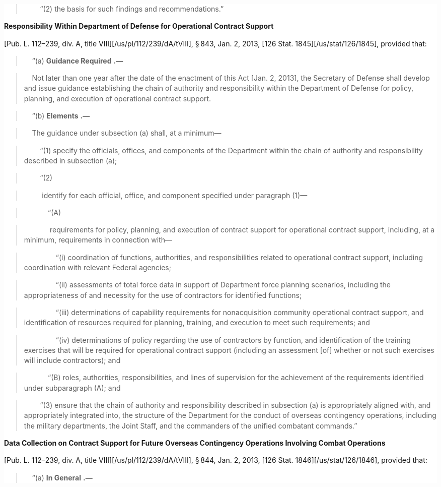 >         “(2) the basis for such findings and recommendations.”

 __Responsibility Within Department of Defense for Operational Contract Support__ 

[Pub. L. 112–239, div. A, title VIII][/us/pl/112/239/dA/tVIII], § 843, Jan. 2, 2013, [126 Stat. 1845][/us/stat/126/1845], provided that:

>     “(a)  __Guidance Required__  __.—__ 

>     Not later than one year after the date of the enactment of this Act \[Jan. 2, 2013\], the Secretary of Defense shall develop and issue guidance establishing the chain of authority and responsibility within the Department of Defense for policy, planning, and execution of operational contract support.

>     “(b)  __Elements__  __.—__ 

>     The guidance under subsection (a) shall, at a minimum—

>         “(1) specify the officials, offices, and components of the Department within the chain of authority and responsibility described in subsection (a);

>         “(2)

>          identify for each official, office, and component specified under paragraph (1)—

>             “(A)

>              requirements for policy, planning, and execution of contract support for operational contract support, including, at a minimum, requirements in connection with—

>                 “(i) coordination of functions, authorities, and responsibilities related to operational contract support, including coordination with relevant Federal agencies;

>                 “(ii) assessments of total force data in support of Department force planning scenarios, including the appropriateness of and necessity for the use of contractors for identified functions;

>                 “(iii) determinations of capability requirements for nonacquisition community operational contract support, and identification of resources required for planning, training, and execution to meet such requirements; and

>                 “(iv) determinations of policy regarding the use of contractors by function, and identification of the training exercises that will be required for operational contract support (including an assessment \[of\] whether or not such exercises will include contractors); and

>             “(B) roles, authorities, responsibilities, and lines of supervision for the achievement of the requirements identified under subparagraph (A); and

>         “(3) ensure that the chain of authority and responsibility described in subsection (a) is appropriately aligned with, and appropriately integrated into, the structure of the Department for the conduct of overseas contingency operations, including the military departments, the Joint Staff, and the commanders of the unified combatant commands.”

 __Data Collection on Contract Support for Future Overseas Contingency Operations Involving Combat Operations__ 

[Pub. L. 112–239, div. A, title VIII][/us/pl/112/239/dA/tVIII], § 844, Jan. 2, 2013, [126 Stat. 1846][/us/stat/126/1846], provided that:

>     “(a)  __In General__  __.—__ 
